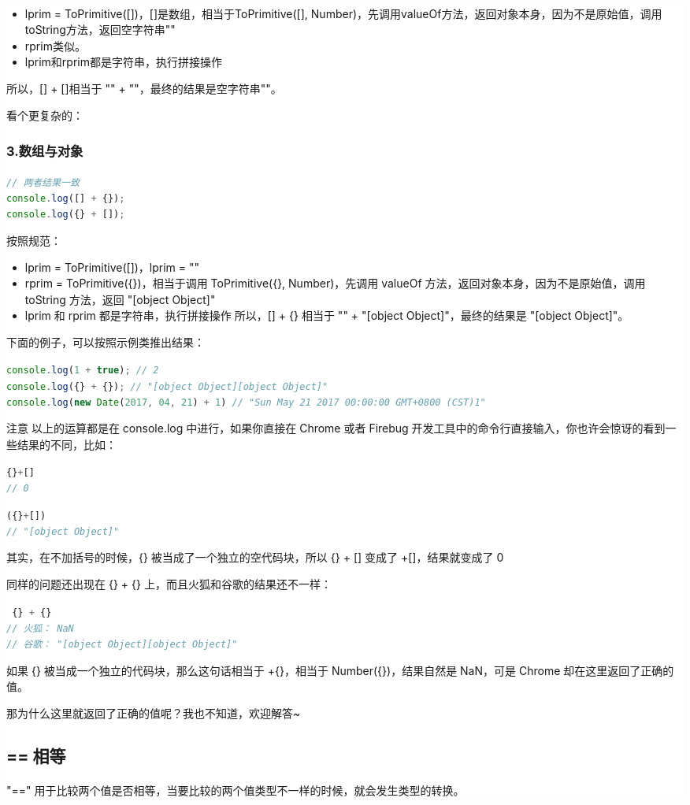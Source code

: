 * lprim = ToPrimitive([])，[]是数组，相当于ToPrimitive([], Number)，先调用valueOf方法，返回对象本身，因为不是原始值，调用toString方法，返回空字符串""
* rprim类似。
* lprim和rprim都是字符串，执行拼接操作


所以，[] + []相当于 "" + ""，最终的结果是空字符串""。

看个更复杂的：

### 3.数组与对象
```js
// 两者结果一致
console.log([] + {});
console.log({} + []);
```
按照规范：

* lprim = ToPrimitive([])，lprim = ""
* rprim = ToPrimitive({})，相当于调用 ToPrimitive({}, Number)，先调用 valueOf 方法，返回对象本身，因为不是原始值，调用 toString 方法，返回 "[object Object]"
* lprim 和 rprim 都是字符串，执行拼接操作
所以，[] + {} 相当于 "" + "[object Object]"，最终的结果是 "[object Object]"。

下面的例子，可以按照示例类推出结果：

```js
console.log(1 + true); // 2
console.log({} + {}); // "[object Object][object Object]"
console.log(new Date(2017, 04, 21) + 1) // "Sun May 21 2017 00:00:00 GMT+0800 (CST)1"
```

注意
以上的运算都是在 console.log 中进行，如果你直接在 Chrome 或者 Firebug 开发工具中的命令行直接输入，你也许会惊讶的看到一些结果的不同，比如：

```js
{}+[]
// 0
```
 

```js
({}+[])
// "[object Object]"
```
 
其实，在不加括号的时候，{} 被当成了一个独立的空代码块，所以 {} + [] 变成了 +[]，结果就变成了 0

同样的问题还出现在 {} + {} 上，而且火狐和谷歌的结果还不一样：
```js
 {} + {}
// 火狐： NaN
// 谷歌： "[object Object][object Object]"
```
如果 {} 被当成一个独立的代码块，那么这句话相当于 +{}，相当于 Number({})，结果自然是 NaN，可是 Chrome 却在这里返回了正确的值。

那为什么这里就返回了正确的值呢？我也不知道，欢迎解答~

## == 相等 
"==" 用于比较两个值是否相等，当要比较的两个值类型不一样的时候，就会发生类型的转换。
 